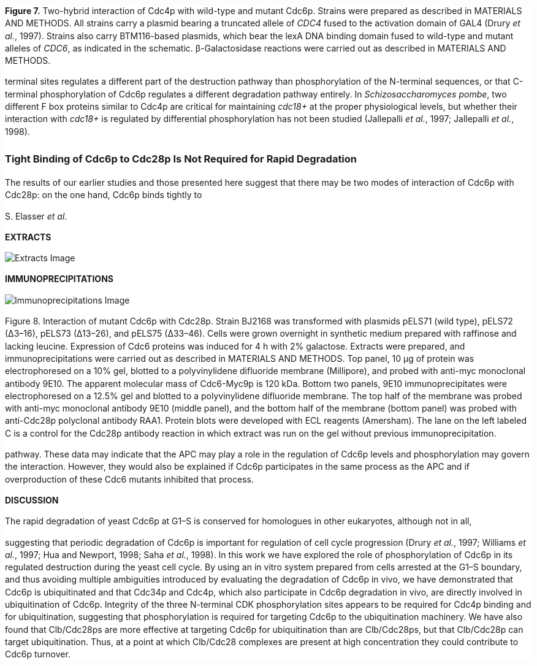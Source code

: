 **Figure 7.** Two-hybrid interaction of Cdc4p with wild-type and mutant Cdc6p. Strains were prepared as described in MATERIALS AND METHODS. All strains carry a plasmid bearing a truncated allele of *CDC4* fused to the activation domain of GAL4 (Drury *et al.*, 1997). Strains also carry BTM116-based plasmids, which bear the lexA DNA binding domain fused to wild-type and mutant alleles of *CDC6*, as indicated in the schematic. β-Galactosidase reactions were carried out as described in MATERIALS AND METHODS.

terminal sites regulates a different part of the destruction pathway than phosphorylation of the N-terminal sequences, or that C-terminal phosphorylation of Cdc6p regulates a different degradation pathway entirely. In *Schizosaccharomyces pombe*, two different F box proteins similar to Cdc4p are critical for maintaining *cdc18+* at the proper physiological levels, but whether their interaction with *cdc18+* is regulated by differential phosphorylation has not been studied (Jallepalli *et al.*, 1997; Jallepalli *et al.*, 1998).

### Tight Binding of Cdc6p to Cdc28p Is Not Required for Rapid Degradation

The results of our earlier studies and those presented here suggest that there may be two modes of interaction of Cdc6p with Cdc28p: on the one hand, Cdc6p binds tightly to

S. Elasser *et al.*

**EXTRACTS**

![Extracts Image](https://i.imgur.com/extracts_image.png)

**IMMUNOPRECIPITATIONS**

![Immunoprecipitations Image](https://i.imgur.com/immunoprecipitations_image.png)

Figure 8. Interaction of mutant Cdc6p with Cdc28p. Strain BJ2168 was transformed with plasmids pELS71 (wild type), pELS72 (∆3–16), pELS73 (∆13–26), and pELS75 (∆33–46). Cells were grown overnight in synthetic medium prepared with raffinose and lacking leucine. Expression of Cdc6 proteins was induced for 4 h with 2% galactose. Extracts were prepared, and immunoprecipitations were carried out as described in MATERIALS AND METHODS. Top panel, 10 μg of protein was electrophoresed on a 10% gel, blotted to a polyvinylidene difluoride membrane (Millipore), and probed with anti-myc monoclonal antibody 9E10. The apparent molecular mass of Cdc6-Myc9p is 120 kDa. Bottom two panels, 9E10 immunoprecipitates were electrophoresed on a 12.5% gel and blotted to a polyvinylidene difluoride membrane. The top half of the membrane was probed with anti-myc monoclonal antibody 9E10 (middle panel), and the bottom half of the membrane (bottom panel) was probed with anti-Cdc28p polyclonal antibody RAA1. Protein blots were developed with ECL reagents (Amersham). The lane on the left labeled C is a control for the Cdc28p antibody reaction in which extract was run on the gel without previous immunoprecipitation.

pathway. These data may indicate that the APC may play a role in the regulation of Cdc6p levels and phosphorylation may govern the interaction. However, they would also be explained if Cdc6p participates in the same process as the APC and if overproduction of these Cdc6 mutants inhibited that process.

**DISCUSSION**

The rapid degradation of yeast Cdc6p at G1–S is conserved for homologues in other eukaryotes, although not in all,

suggesting that periodic degradation of Cdc6p is important for regulation of cell cycle progression (Drury *et al.*, 1997; Williams *et al.*, 1997; Hua and Newport, 1998; Saha *et al.*, 1998). In this work we have explored the role of phosphorylation of Cdc6p in its regulated destruction during the yeast cell cycle. By using an in vitro system prepared from cells arrested at the G1–S boundary, and thus avoiding multiple ambiguities introduced by evaluating the degradation of Cdc6p in vivo, we have demonstrated that Cdc6p is ubiquitinated and that Cdc34p and Cdc4p, which also participate in Cdc6p degradation in vivo, are directly involved in ubiquitination of Cdc6p. Integrity of the three N-terminal CDK phosphorylation sites appears to be required for Cdc4p binding and for ubiquitination, suggesting that phosphorylation is required for targeting Cdc6p to the ubiquitination machinery. We have also found that Clb/Cdc28ps are more effective at targeting Cdc6p for ubiquitination than are Clb/Cdc28ps, but that Clb/Cdc28p can target ubiquitination. Thus, at a point at which Clb/Cdc28 complexes are present at high concentration they could contribute to Cdc6p turnover.
